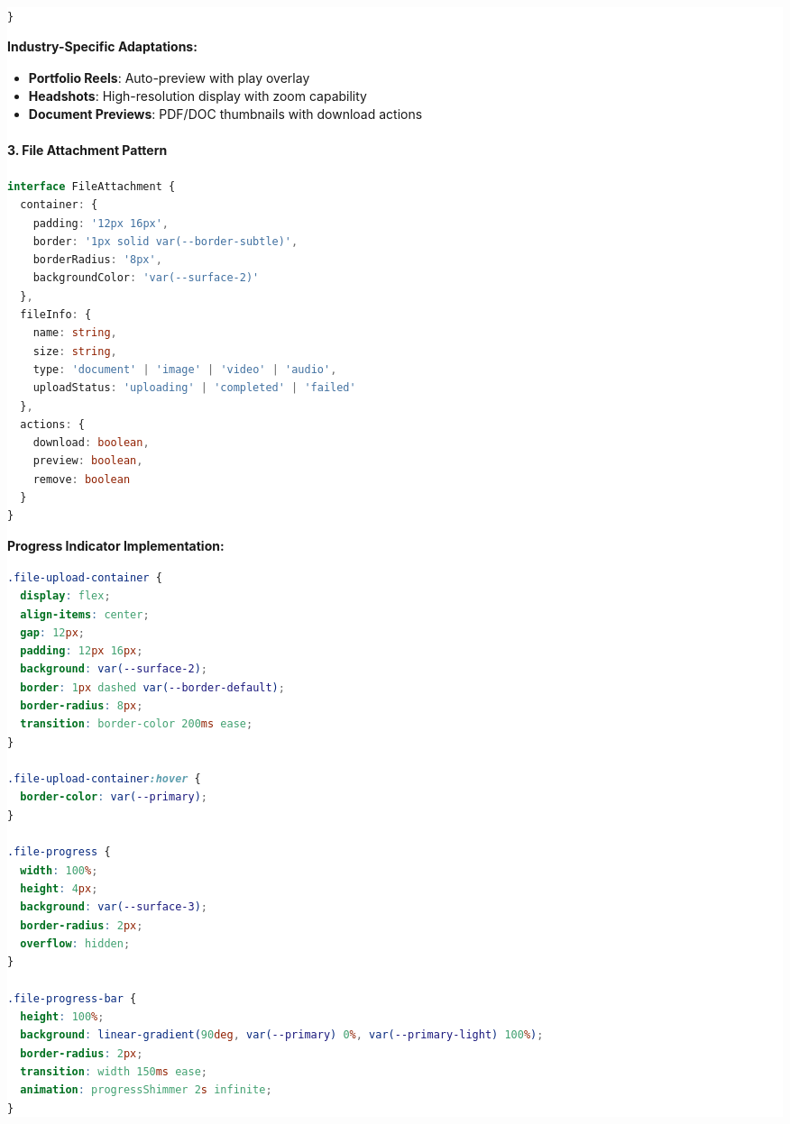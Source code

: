 ```css
}
```

**Industry-Specific Adaptations:**
- **Portfolio Reels**: Auto-preview with play overlay
- **Headshots**: High-resolution display with zoom capability
- **Document Previews**: PDF/DOC thumbnails with download actions

#### 3. File Attachment Pattern
```typescript
interface FileAttachment {
  container: {
    padding: '12px 16px',
    border: '1px solid var(--border-subtle)',
    borderRadius: '8px',
    backgroundColor: 'var(--surface-2)'
  },
  fileInfo: {
    name: string,
    size: string,
    type: 'document' | 'image' | 'video' | 'audio',
    uploadStatus: 'uploading' | 'completed' | 'failed'
  },
  actions: {
    download: boolean,
    preview: boolean,
    remove: boolean
  }
}
```

**Progress Indicator Implementation:**
```css
.file-upload-container {
  display: flex;
  align-items: center;
  gap: 12px;
  padding: 12px 16px;
  background: var(--surface-2);
  border: 1px dashed var(--border-default);
  border-radius: 8px;
  transition: border-color 200ms ease;
}

.file-upload-container:hover {
  border-color: var(--primary);
}

.file-progress {
  width: 100%;
  height: 4px;
  background: var(--surface-3);
  border-radius: 2px;
  overflow: hidden;
}

.file-progress-bar {
  height: 100%;
  background: linear-gradient(90deg, var(--primary) 0%, var(--primary-light) 100%);
  border-radius: 2px;
  transition: width 150ms ease;
  animation: progressShimmer 2s infinite;
}

```